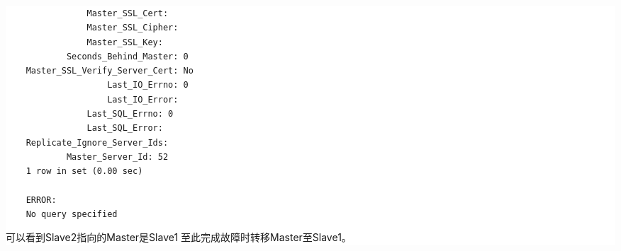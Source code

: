               		Master_SSL_Cert: 
            		Master_SSL_Cipher: 
               		Master_SSL_Key: 
        		Seconds_Behind_Master: 0
		Master_SSL_Verify_Server_Cert: No
                		Last_IO_Errno: 0
                		Last_IO_Error: 
               		Last_SQL_Errno: 0
               		Last_SQL_Error: 
		Replicate_Ignore_Server_Ids: 
             	Master_Server_Id: 52
		1 row in set (0.00 sec)

		ERROR: 
		No query specified
可以看到Slave2指向的Master是Slave1
至此完成故障时转移Master至Slave1。
 
		
